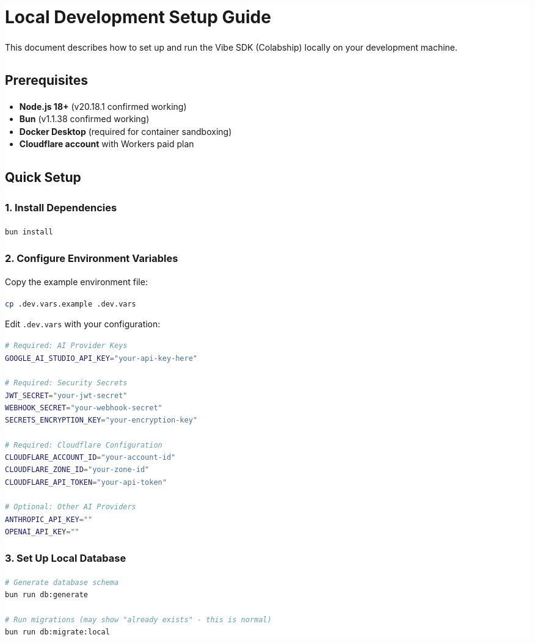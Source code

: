 # Local Development Setup Guide

This document describes how to set up and run the Vibe SDK (Colabship) locally on your development machine.

## Prerequisites

- **Node.js 18+** (v20.18.1 confirmed working)
- **Bun** (v1.1.38 confirmed working)
- **Docker Desktop** (required for container sandboxing)
- **Cloudflare account** with Workers paid plan

## Quick Setup

### 1. Install Dependencies

```bash
bun install
```

### 2. Configure Environment Variables

Copy the example environment file:

```bash
cp .dev.vars.example .dev.vars
```

Edit `.dev.vars` with your configuration:

```bash
# Required: AI Provider Keys
GOOGLE_AI_STUDIO_API_KEY="your-api-key-here"

# Required: Security Secrets
JWT_SECRET="your-jwt-secret"
WEBHOOK_SECRET="your-webhook-secret"
SECRETS_ENCRYPTION_KEY="your-encryption-key"

# Required: Cloudflare Configuration
CLOUDFLARE_ACCOUNT_ID="your-account-id"
CLOUDFLARE_ZONE_ID="your-zone-id"
CLOUDFLARE_API_TOKEN="your-api-token"

# Optional: Other AI Providers
ANTHROPIC_API_KEY=""
OPENAI_API_KEY=""
```

### 3. Set Up Local Database

```bash
# Generate database schema
bun run db:generate

# Run migrations (may show "already exists" - this is normal)
bun run db:migrate:local
```

